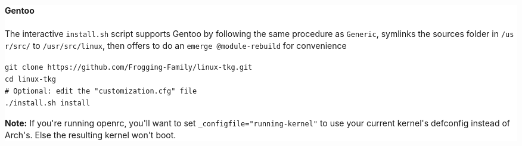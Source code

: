 #### Gentoo
The interactive `install.sh` script supports Gentoo by following the same procedure as `Generic`, symlinks the sources folder in `/usr/src/` to `/usr/src/linux`, then offers to do an `emerge @module-rebuild` for convenience
```shell
git clone https://github.com/Frogging-Family/linux-tkg.git
cd linux-tkg
# Optional: edit the "customization.cfg" file
./install.sh install
```
**Note:** If you're running openrc, you'll want to set `_configfile="running-kernel"` to use your current kernel's defconfig instead of Arch's. Else the resulting kernel won't boot.
